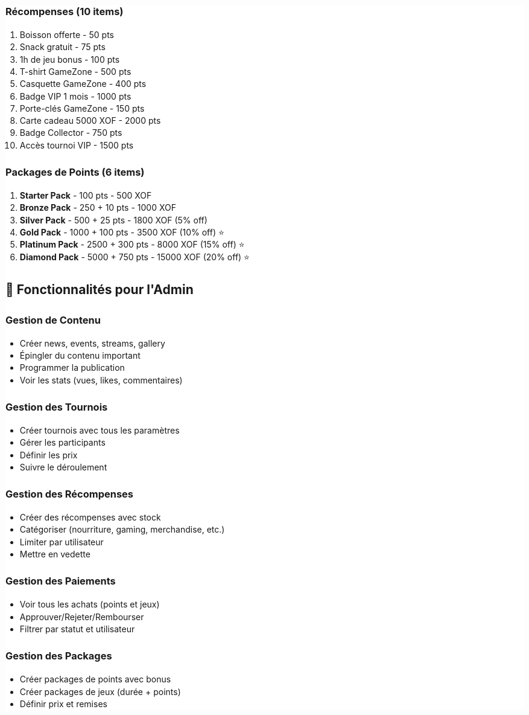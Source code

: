 ### Récompenses (10 items)
1. Boisson offerte - 50 pts
2. Snack gratuit - 75 pts
3. 1h de jeu bonus - 100 pts
4. T-shirt GameZone - 500 pts
5. Casquette GameZone - 400 pts
6. Badge VIP 1 mois - 1000 pts
7. Porte-clés GameZone - 150 pts
8. Carte cadeau 5000 XOF - 2000 pts
9. Badge Collector - 750 pts
10. Accès tournoi VIP - 1500 pts

### Packages de Points (6 items)
1. **Starter Pack** - 100 pts - 500 XOF
2. **Bronze Pack** - 250 + 10 pts - 1000 XOF
3. **Silver Pack** - 500 + 25 pts - 1800 XOF (5% off)
4. **Gold Pack** - 1000 + 100 pts - 3500 XOF (10% off) ⭐
5. **Platinum Pack** - 2500 + 300 pts - 8000 XOF (15% off) ⭐
6. **Diamond Pack** - 5000 + 750 pts - 15000 XOF (20% off) ⭐

## 🎨 Fonctionnalités pour l'Admin

### Gestion de Contenu
- Créer news, events, streams, gallery
- Épingler du contenu important
- Programmer la publication
- Voir les stats (vues, likes, commentaires)

### Gestion des Tournois
- Créer tournois avec tous les paramètres
- Gérer les participants
- Définir les prix
- Suivre le déroulement

### Gestion des Récompenses
- Créer des récompenses avec stock
- Catégoriser (nourriture, gaming, merchandise, etc.)
- Limiter par utilisateur
- Mettre en vedette

### Gestion des Paiements
- Voir tous les achats (points et jeux)
- Approuver/Rejeter/Rembourser
- Filtrer par statut et utilisateur

### Gestion des Packages
- Créer packages de points avec bonus
- Créer packages de jeux (durée + points)
- Définir prix et remises
